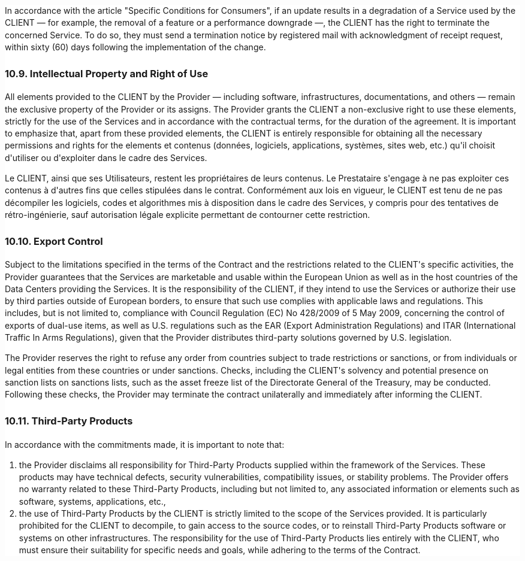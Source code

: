 In accordance with the article "Specific Conditions for Consumers", if an update results in a degradation of a Service used by the CLIENT — for example,
the removal of a feature or a performance downgrade —, the CLIENT has the right to terminate the concerned Service. To do so, they must send a termination notice 
by registered mail with acknowledgment of receipt request, within sixty (60) days following the implementation of the change.

### 10.9. Intellectual Property and Right of Use

All elements provided to the CLIENT by the Provider — including software, infrastructures, documentations, and others — remain the exclusive property 
of the Provider or its assigns. The Provider grants the CLIENT a non-exclusive right to use these elements, 
strictly for the use of the Services and in accordance with the contractual terms, for the duration of the agreement. It is important to emphasize that, 
apart from these provided elements, the CLIENT is entirely responsible for obtaining all the necessary permissions and rights for the elements
et contenus (données, logiciels, applications, systèmes, sites web, etc.) qu'il choisit d'utiliser ou d'exploiter dans le cadre des Services.

Le CLIENT, ainsi que ses Utilisateurs, restent les propriétaires de leurs contenus. Le Prestataire s'engage à ne pas exploiter ces contenus 
à d'autres fins que celles stipulées dans le contrat. Conformément aux lois en vigueur, le CLIENT est tenu de ne pas décompiler les logiciels, 
codes et algorithmes mis à disposition dans le cadre des Services, y compris pour des tentatives de rétro-ingénierie, sauf autorisation légale 
explicite permettant de contourner cette restriction.

### 10.10. Export Control

Subject to the limitations specified in the terms of the Contract and the restrictions related to the CLIENT's specific activities, the Provider 
guarantees that the Services are marketable and usable within the European Union as well as in the host countries of the Data Centers providing the Services.
It is the responsibility of the CLIENT, if they intend to use the Services or authorize their use by third parties outside of European borders, to ensure that such use complies with applicable laws and regulations. This includes, but is not limited to, compliance with Council Regulation (EC) No 428/2009 of 5 May 2009, concerning the control of exports of dual-use items, as well as U.S. regulations such as the EAR (Export Administration Regulations) and ITAR (International Traffic In Arms Regulations), given that the Provider distributes third-party solutions governed by U.S. legislation.

The Provider reserves the right to refuse any order from countries subject to trade restrictions or sanctions, or from individuals or legal entities from these countries or under sanctions. Checks, including the CLIENT's solvency and potential presence on sanction lists
on sanctions lists, such as the asset freeze list of the Directorate General of the Treasury, may be conducted. Following these checks, the Provider may terminate the contract unilaterally and immediately after informing the CLIENT.

### 10.11. Third-Party Products

In accordance with the commitments made, it is important to note that:

1. the Provider disclaims all responsibility for Third-Party Products supplied within the framework of the Services. These products may have technical defects, security vulnerabilities, compatibility issues, or stability problems. The Provider offers no warranty related to these Third-Party Products, including but not limited to, any associated information or elements such as software, systems, applications, etc.,
2. the use of Third-Party Products by the CLIENT is strictly limited to the scope of the Services provided. It is particularly prohibited for the CLIENT to decompile,
to gain access to the source codes, or to reinstall Third-Party Products software or systems on other infrastructures.
The responsibility for the use of Third-Party Products lies entirely with the CLIENT, who must ensure their suitability for specific needs and goals,
while adhering to the terms of the Contract.
